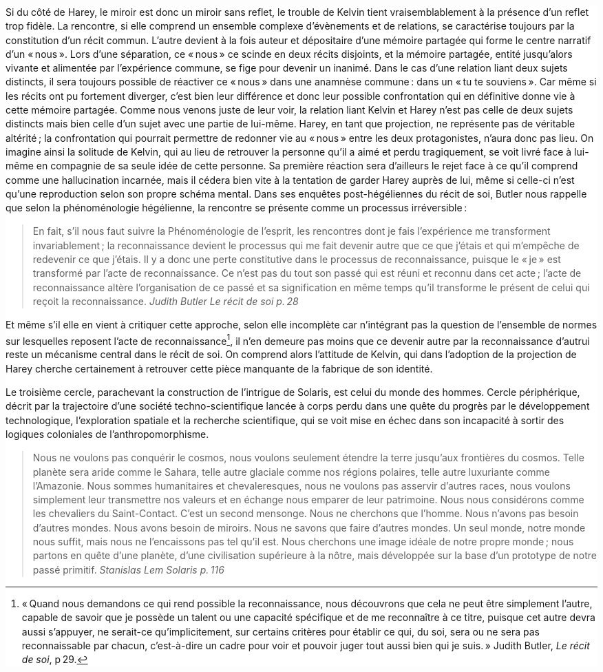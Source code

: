 Si du côté de Harey, le miroir est donc un miroir sans reflet, le trouble de Kelvin tient vraisemblablement à la présence d’un reflet trop fidèle. La rencontre, si elle comprend un ensemble complexe d’évènements et de relations, se caractérise toujours par la constitution d’un récit commun. L’autre devient à la fois auteur et dépositaire d’une mémoire partagée qui forme le centre narratif d’un «&#8239;nous&#8239;». Lors d’une séparation, ce «&#8239;nous&#8239;» ce scinde en deux récits disjoints, et la mémoire partagée, entité jusqu’alors vivante et alimentée par l’expérience commune, se fige pour devenir un inanimé. Dans le cas d’une relation liant deux sujets distincts, il sera toujours possible de réactiver ce «&#8239;nous&#8239;» dans une anamnèse commune&#8239;: dans un «&#8239;tu te souviens&#8239;». Car même si les récits ont pu fortement diverger, c’est bien leur différence et donc leur possible confrontation qui en définitive donne vie à cette mémoire partagée. Comme nous venons juste de leur voir, la relation liant Kelvin et Harey n’est pas celle de deux sujets distincts mais bien celle d’un sujet avec une partie de lui-même. Harey, en tant que projection, ne représente pas de véritable altérité&#8239;; la confrontation qui pourrait permettre de redonner vie au «&#8239;nous&#8239;» entre les deux protagonistes, n’aura donc pas lieu. On imagine ainsi la solitude de Kelvin, qui au lieu de retrouver la personne qu’il a aimé et perdu tragiquement, se voit livré face à lui-même en compagnie de sa seule idée de cette personne. Sa première réaction sera d’ailleurs le rejet face à ce qu’il comprend comme une hallucination incarnée, mais il cédera bien vite à la tentation de garder Harey auprès de lui, même si celle-ci n’est qu’une reproduction selon son propre schéma mental. Dans ses enquêtes post-hégéliennes du récit de soi, Butler nous rappelle que selon la phénoménologie hégélienne, la rencontre se présente comme un processus irréversible&#8239;:

<div class="hard_page_break"></div>

> En fait, s’il nous faut suivre la Phénoménologie de l’esprit, les rencontres dont je fais l’expérience me transforment invariablement&#8239;; la reconnaissance devient le processus qui me fait devenir autre que ce que j’étais et qui m’empêche de redevenir ce que j’étais. Il y a donc une perte constitutive dans le processus de reconnaissance, puisque le «&#8239;je&#8239;» est transformé par l’acte de reconnaissance. Ce n’est pas du tout son passé qui est réuni et reconnu dans cet acte&#8239;; l’acte de reconnaissance altère l’organisation de ce passé et sa signification en même temps qu’il transforme le présent de celui qui reçoit la reconnaissance.
> <cite>Judith Butler&#13;&#10;*Le récit de soi*&#13;&#10;p.&#8239;28</cite>



Et même s’il elle en vient à critiquer cette approche, selon elle incomplète car n’intégrant pas la question de l’ensemble de normes sur lesquelles reposent l’acte de reconnaissance[^13], il n’en demeure pas moins que ce devenir autre par la reconnaissance d’autrui reste un mécanisme central dans le récit de soi. On comprend alors l’attitude de Kelvin, qui dans l’adoption de la projection de Harey cherche certainement à retrouver cette pièce manquante de la fabrique de son identité.

[^13]: «&#8239;Quand nous demandons ce qui rend possible la reconnaissance, nous découvrons que cela ne peut être simplement l’autre, capable de savoir que je possède un talent ou une capacité spécifique et de me reconnaître à ce titre, puisque cet autre devra aussi s’appuyer, ne serait-ce qu’implicitement, sur certains critères pour établir ce qui, du soi, sera ou ne sera pas reconnaissable par chacun, c’est-à-dire un cadre pour voir et pouvoir juger tout aussi bien qui je suis.&#8239;» Judith Butler, *Le récit de soi*, p&#8239;29.

Le troisième cercle, parachevant la construction de l’intrigue de Solaris, est celui du monde des hommes. Cercle périphérique, décrit par la trajectoire d’une société techno-scientifique lancée à corps perdu dans une quête du progrès par le développement technologique, l’exploration spatiale et la recherche scientifique, qui se voit mise en échec dans son incapacité à sortir des logiques coloniales de l’anthropomorphisme.

<div class="hard_page_break"></div>

> Nous ne voulons pas conquérir le cosmos, nous voulons seulement étendre la terre jusqu’aux frontières du cosmos. Telle planète sera aride comme le Sahara, telle autre glaciale comme nos régions polaires, telle autre luxuriante comme l’Amazonie. Nous sommes humanitaires et chevaleresques, nous ne voulons pas asservir d’autres races, nous voulons simplement leur transmettre nos valeurs et en échange nous emparer de leur patrimoine. Nous nous considérons comme les chevaliers du Saint-Contact. C’est un second mensonge. Nous ne cherchons que l’homme. Nous n’avons pas besoin d’autres mondes. Nous avons besoin de miroirs. Nous ne savons que faire d’autres mondes. Un seul monde, notre monde nous suffit, mais nous ne l’encaissons pas tel qu’il est. Nous cherchons une image idéale de notre propre monde&#8239;; nous partons en quête d’une planète, d’une civilisation supérieure à la nôtre, mais développée sur la base d’un prototype de notre passé primitif.
> <cite>Stanislas Lem&#13;&#10;*Solaris*&#13;&#10;p.&#8239;116</cite>


[^1]: Aux cotés de Carl Sagan, cinq personnalités donc&#8239;: Frank Drake (astronome, fondateur du SETI), Ann Druyan (journaliste), Timothy Ferris (essayiste scientifique), Jon Lomberg (journaliste scientifique) et Linda Salzman Sagan (artiste et écrivaine)
[^2]: Le disque comporte des messages de salutation dans 55 langues qui débute avec un «&#8239;May all be very well&#8239;» en akkadien (langue parlée 4000 ans avant notre ère) et se termine avec un «&#8239;Best wishes to you all&#8239;» en wu (dialecte chinois contemporain)
[^3]: L’emploi de l’uranium 238 a ici pour vocation de constituer une horloge ou un minuteur atomique, permettant au destinataire du message d’en déduire la date d’envoie par une méthode analogue à la datation au carbone 14, dans l’hypothèse ou ce dernier disposerait d’une telle technologie.
[^4]: Voir sur ce point la liste des messages de salutation, disponibles sur le site de la NASA et dans les éditions de *Murmurs of Earth*.
[^5]: Il est intéressant d’observer que les anatomies des extraterrestres, tels qu’ils sont représentés dans des fictions d’origines diverses (disons de Wells à Roswell), sont toujours suffisamment familières pour que l’on puisse les identifier à des créatures (éventuellement humanoïdes), et suffisamment étranges pour indiquer que ces créatures ne proviennent pas de notre monde.
[^6]: Le *Wow! Signal* est un signal radio d’une amplitude «&#8239;extraordinairement importante&#8239;» captée par le radiotélescope «&#8239;The Big Ear&#8239;» de l’université de l’Ohio le 15 août 1977. L’origine de ce signal radio est resté longtemps inexpliquée et a donné lieu à de nombreuse spéculations. Même si aujourd’hui l’hypothèse d’une émission liée au passage d’une comète semble être la plus répandue, elle ne fait toujours pas l’unanimité&#8239;; avis aux amateurs d’exo-crypto…
[^7]: Il faudrait donc que cette intelligence soit d’une part semblable à la nôtre (ou en tout cas suffisamment proche pour qu’une «&#8239;traduction&#8239;» soit possible), mais de surcroît qu’elle soit qualitativement supérieure afin que notre langage lui soit intelligible et suffisamment simple pour qu’elle puisse en réaliser la traduction. La définition de l’intelligence et son caractère hautement anthropomorphique pose déjà ici grandement problème. La question d’une qualité ou d’une quantité d’intelligence ne va définitivement pas vers sa simplification…
[^8]: Wernher von Braun est un ingénieur Allemand né en 1912 qui dédia sa vie à la recherche sur les fusées. Il adhère au parti nazi en 1937, devient officier SS en 1940 et supervise la mise au point des missiles V2 durant la seconde guerre mondiale. Il sera emmené aux États-Unis en 45 avec plus d’une centaine de ses collaborateurs afin de participer à la mise au point de missiles balistiques pour l’armée américaine, puis de lanceurs spatiaux pour la NASA.
[^9]: On soulignera en outre que Solaris ne se fait pas le dieu des océans, mais est un bien un dieu océan. Ce qui change singulièrement sont statut ontologique, dans une vision qui décentre l’homme d’un théâtre divin&#8239;; le dieu océan lui tournant ici ostensiblement le dos en demeurant inincarné. On remarquera également que les figures générées par l’océan (à sa surface ou en projection) sont toujours des réflexions, des reproductions issues d’un imaginaire humain&#8239;; Solaris ne s’exprime pour ainsi dire jamais en propre, ce qui ne l’empêche pas d’apparaître comme une entité intelligente aux yeux des hommes qui y voient le reflet de leur propre intelligence.
[^10]: J’utilise ici le terme de projection pour désigner les avatars générés par Solaris, le terme faisant appel à l’*Invention de Morel* de Casares, référence qui n’était peut-être pas étrangère à Lem. A noté que dans le récit les projections sont dénommés une seul fois explicitement «&#8239;créations F&#8239;» par Snaut (p&#8239;158 dans l’édition référencée en bibliographie)
[^11]: «&#8239;Quand le «&#8239;je&#8239;» cherche à se définir, il peu commencer par lui-même, mais il découvrira que ce soi est déjà impliqué dans une temporalité sociale qui excède ses propres capacités de narration&#8239;». Judith Butler, *Le récit de soi*, p&#8239;7.
[^12]: L’autonomie d’Harey ne se vérifiant d’ailleurs qu’assez peu dans la suite du récit, la matérialité des projections restant en suspend par rapport à une expérience d’hallucination collective qui pourrait être celles de cosmonautes de la station.
[Voyager_spacecraft_structure-fr]: images/Voyager_spacecraft_structure-fr.jpg
[john-casani-8-4-77_30584323590_o]: images/john-casani-8-4-77_30584323590_o.jpg
[sprinters-valeri-borzov-of-the-ussr-in-lead-history-of-the-olympics_31363259165_o]: images/sprinters-valeri-borzov-of-the-ussr-in-lead-history-of-the-olympics_31363259165_o.gif
[rush-hour]: images/rush-hour.gif
[the-golden-record_30269492703_o]: images/the-golden-record_30269492703_o.jpg
[ahumanbeing]: images/ahumanbeing.png